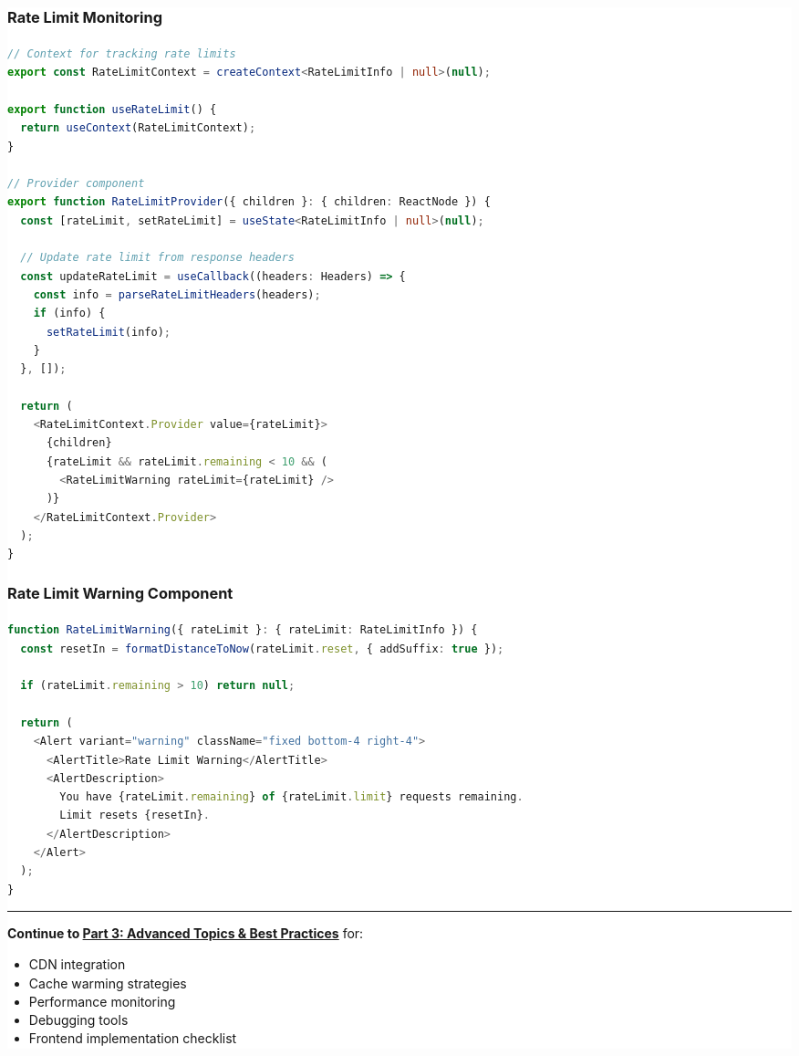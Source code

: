 ### Rate Limit Monitoring

```typescript
// Context for tracking rate limits
export const RateLimitContext = createContext<RateLimitInfo | null>(null);

export function useRateLimit() {
  return useContext(RateLimitContext);
}

// Provider component
export function RateLimitProvider({ children }: { children: ReactNode }) {
  const [rateLimit, setRateLimit] = useState<RateLimitInfo | null>(null);

  // Update rate limit from response headers
  const updateRateLimit = useCallback((headers: Headers) => {
    const info = parseRateLimitHeaders(headers);
    if (info) {
      setRateLimit(info);
    }
  }, []);

  return (
    <RateLimitContext.Provider value={rateLimit}>
      {children}
      {rateLimit && rateLimit.remaining < 10 && (
        <RateLimitWarning rateLimit={rateLimit} />
      )}
    </RateLimitContext.Provider>
  );
}
```

### Rate Limit Warning Component

```typescript
function RateLimitWarning({ rateLimit }: { rateLimit: RateLimitInfo }) {
  const resetIn = formatDistanceToNow(rateLimit.reset, { addSuffix: true });

  if (rateLimit.remaining > 10) return null;

  return (
    <Alert variant="warning" className="fixed bottom-4 right-4">
      <AlertTitle>Rate Limit Warning</AlertTitle>
      <AlertDescription>
        You have {rateLimit.remaining} of {rateLimit.limit} requests remaining.
        Limit resets {resetIn}.
      </AlertDescription>
    </Alert>
  );
}
```

---

**Continue to [Part 3: Advanced Topics & Best Practices](./FRONTEND_INTEGRATION_CACHING_PART_3.md)** for:
- CDN integration
- Cache warming strategies
- Performance monitoring
- Debugging tools
- Frontend implementation checklist
